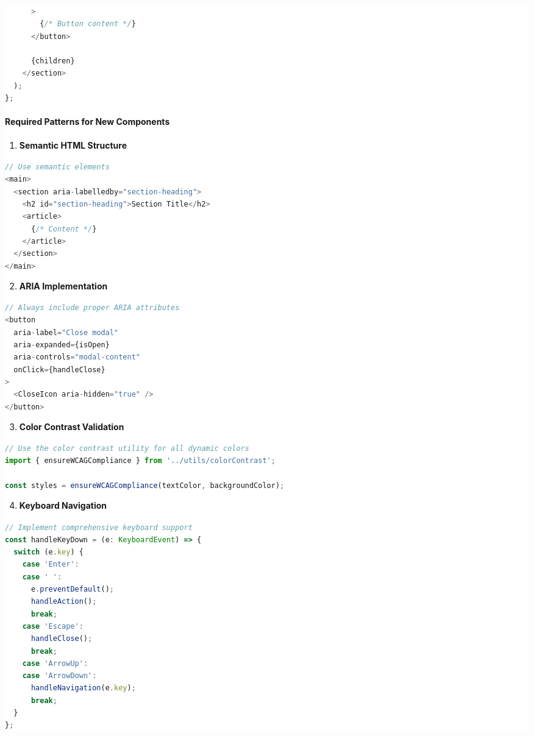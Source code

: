```typescript
      >
        {/* Button content */}
      </button>
      
      {children}
    </section>
  );
};
```

#### Required Patterns for New Components

1. **Semantic HTML Structure**
```typescript
// Use semantic elements
<main>
  <section aria-labelledby="section-heading">
    <h2 id="section-heading">Section Title</h2>
    <article>
      {/* Content */}
    </article>
  </section>
</main>
```

2. **ARIA Implementation**
```typescript
// Always include proper ARIA attributes
<button 
  aria-label="Close modal"
  aria-expanded={isOpen}
  aria-controls="modal-content"
  onClick={handleClose}
>
  <CloseIcon aria-hidden="true" />
</button>
```

3. **Color Contrast Validation**
```typescript
// Use the color contrast utility for all dynamic colors
import { ensureWCAGCompliance } from '../utils/colorContrast';

const styles = ensureWCAGCompliance(textColor, backgroundColor);
```

4. **Keyboard Navigation**
```typescript
// Implement comprehensive keyboard support
const handleKeyDown = (e: KeyboardEvent) => {
  switch (e.key) {
    case 'Enter':
    case ' ':
      e.preventDefault();
      handleAction();
      break;
    case 'Escape':
      handleClose();
      break;
    case 'ArrowUp':
    case 'ArrowDown':
      handleNavigation(e.key);
      break;
  }
};
```
